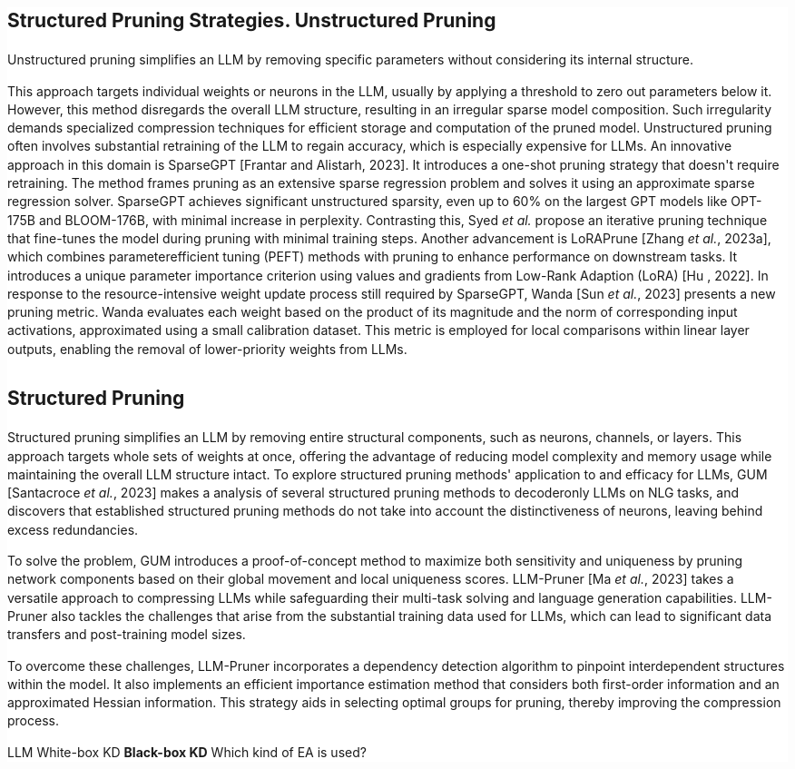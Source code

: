 ## Structured Pruning Strategies. Unstructured Pruning

Unstructured pruning simplifies an LLM by removing specific parameters without considering its internal structure.

This approach targets individual weights or neurons in the LLM, usually by applying a threshold to zero out parameters below it. However, this method disregards the overall LLM structure, resulting in an irregular sparse model composition. Such irregularity demands specialized compression techniques for efficient storage and computation of the pruned model. Unstructured pruning often involves substantial retraining of the LLM to regain accuracy, which is especially expensive for LLMs. An innovative approach in this domain is SparseGPT [Frantar and Alistarh, 2023]. It introduces a one-shot pruning strategy that doesn't require retraining. The method frames pruning as an extensive sparse regression problem and solves it using an approximate sparse regression solver. SparseGPT achieves significant unstructured sparsity, even up to 60% on the largest GPT models like OPT-175B and BLOOM-176B, with minimal increase in perplexity. Contrasting this, Syed *et al.* propose an iterative pruning technique that fine-tunes the model during pruning with minimal training steps. Another advancement is LoRAPrune [Zhang *et al.*, 2023a], which combines parameterefficient tuning (PEFT) methods with pruning to enhance performance on downstream tasks. It introduces a unique parameter importance criterion using values and gradients from Low-Rank Adaption (LoRA) [Hu , 2022]. In response to the resource-intensive weight update process still required by SparseGPT, Wanda [Sun *et al.*, 2023] presents a new pruning metric. Wanda evaluates each weight based on the product of its magnitude and the norm of corresponding input activations, approximated using a small calibration dataset. This metric is employed for local comparisons within linear layer outputs, enabling the removal of lower-priority weights from LLMs.

## Structured Pruning

Structured pruning simplifies an LLM by removing entire structural components, such as neurons, channels, or layers. This approach targets whole sets of weights at once, offering the advantage of reducing model complexity and memory usage while maintaining the overall LLM structure intact. To explore structured pruning methods' application to and efficacy for LLMs, GUM [Santacroce *et al.*, 2023] makes a analysis of several structured pruning methods to decoderonly LLMs on NLG tasks, and discovers that established structured pruning methods do not take into account the distinctiveness of neurons, leaving behind excess redundancies.

To solve the problem, GUM introduces a proof-of-concept method to maximize both sensitivity and uniqueness by pruning network components based on their global movement and local uniqueness scores. LLM-Pruner [Ma *et al.*, 2023] takes a versatile approach to compressing LLMs while safeguarding their multi-task solving and language generation capabilities. LLM-Pruner also tackles the challenges that arise from the substantial training data used for LLMs, which can lead to significant data transfers and post-training model sizes.

To overcome these challenges, LLM-Pruner incorporates a dependency detection algorithm to pinpoint interdependent structures within the model. It also implements an efficient importance estimation method that considers both first-order information and an approximated Hessian information. This strategy aids in selecting optimal groups for pruning, thereby improving the compression process.

LLM
White-box KD **Black-box KD**
Which kind of EA is used?

